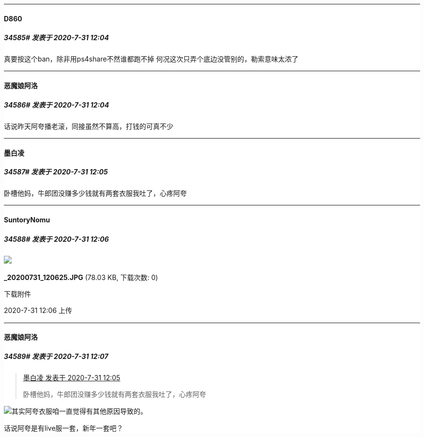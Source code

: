 -----

####  D860  
##### 34585#       发表于 2020-7-31 12:04


真要按这个ban，除非用ps4share不然谁都跑不掉
何况这次只弄个底边没管别的，勒索意味太浓了


-----

####  恶魔娘阿洛  
##### 34586#       发表于 2020-7-31 12:04


话说昨天阿夸播老滚，同接虽然不算高，打钱的可真不少


-----

####  墨白凌  
##### 34587#       发表于 2020-7-31 12:05


卧槽他妈，牛郎团没赚多少钱就有两套衣服我吐了，心疼阿夸


-----

####  SuntoryNomu  
##### 34588#       发表于 2020-7-31 12:06


<img src="https://img.saraba1st.com/forum/202007/31/120646w1c8vh1pc7o4d1vh.jpg" referrerpolicy="no-referrer">


<strong>_20200731_120625.JPG</strong> (78.03 KB, 下载次数: 0)

下载附件

2020-7-31 12:06 上传


-----

####  恶魔娘阿洛  
##### 34589#       发表于 2020-7-31 12:07


<blockquote><a href="httphttps://bbs.saraba1st.com/2b/forum.php?mod=redirect&amp;goto=findpost&amp;pid=48270511&amp;ptid=1941579" target="_blank">墨白凌 发表于 2020-7-31 12:05</a>

卧槽他妈，牛郎团没赚多少钱就有两套衣服我吐了，心疼阿夸</blockquote>
<img src="https://static.saraba1st.com/image/smiley/face2017/056.gif" referrerpolicy="no-referrer">其实阿夸衣服咱一直觉得有其他原因导致的。


话说阿夸是有live服一套，新年一套吧？
